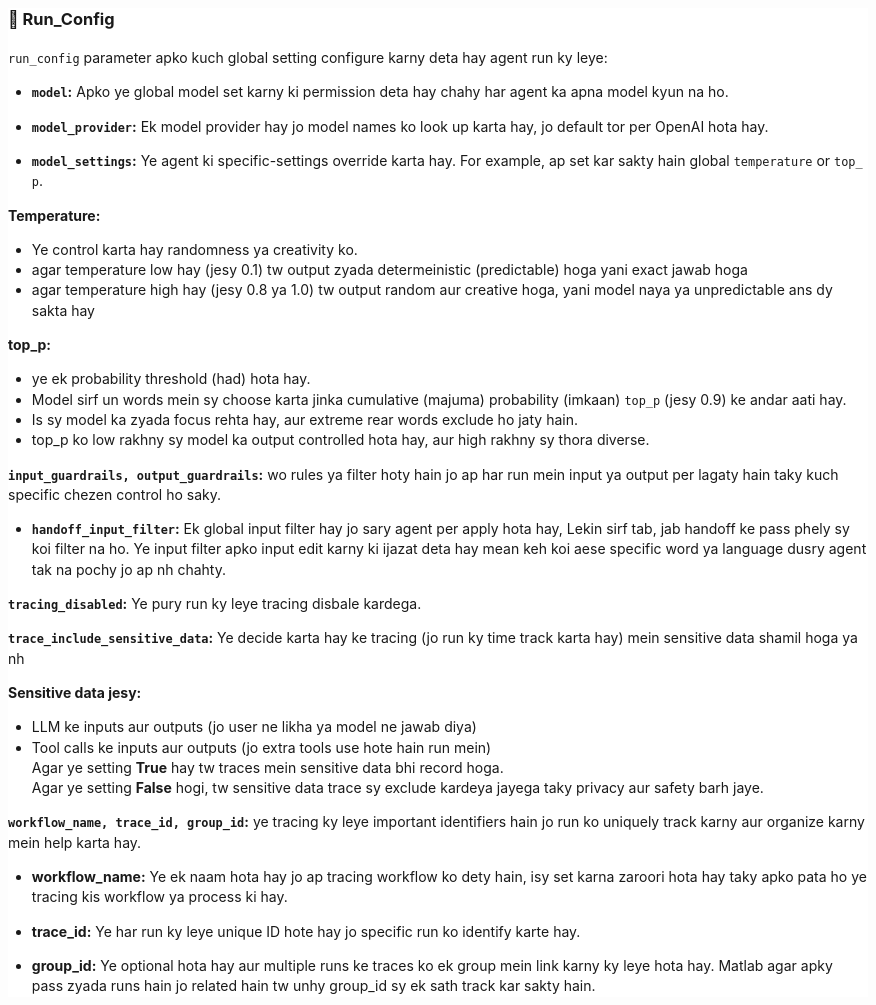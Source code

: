 
### 🔸 Run_Config
`run_config` parameter apko kuch global setting configure karny deta hay agent run ky leye:

- **`model`:** Apko ye global model set karny ki permission deta hay chahy har agent ka apna model kyun na ho.

- **`model_provider`:** Ek model provider hay jo model names ko look up karta hay, jo default tor per OpenAI hota hay.

- **`model_settings`:** Ye agent ki specific-settings override karta hay. For example, ap set kar sakty hain global `temperature` or `top_p`.

**Temperature:**
- Ye control karta hay randomness ya creativity ko.
- agar temperature low hay (jesy 0.1) tw output zyada determeinistic (predictable) hoga yani exact jawab hoga
- agar temperature high hay (jesy 0.8 ya 1.0) tw output random aur creative hoga, yani model naya ya unpredictable ans dy sakta hay  

**top_p:** 
- ye ek probability threshold (had) hota hay.
- Model sirf un words mein sy choose karta jinka cumulative (majuma) probability (imkaan) `top_p` (jesy 0.9) ke andar aati hay.
- Is sy model ka zyada focus rehta hay, aur extreme rear words exclude ho jaty hain.
- top_p ko low rakhny sy model ka output controlled hota hay, aur high rakhny sy thora diverse.

**`input_guardrails, output_guardrails`:** wo rules ya filter hoty hain jo ap har run mein input ya output per lagaty hain taky kuch specific chezen control ho saky.

- **`handoff_input_filter`:** Ek global input filter hay jo sary agent per apply hota hay, Lekin sirf tab, jab handoff ke pass phely sy koi filter na ho. Ye input filter apko input edit karny ki ijazat deta hay mean keh koi aese specific word ya language dusry agent tak na pochy jo ap nh chahty.

**`tracing_disabled`:** Ye pury run ky leye tracing disbale kardega.

**`trace_include_sensitive_data`:** Ye decide karta hay ke tracing (jo run ky time track karta hay) mein sensitive data shamil hoga ya nh

**Sensitive data jesy:**  
- LLM ke inputs aur outputs (jo user ne likha ya model ne jawab diya)  
- Tool calls ke inputs aur outputs (jo extra tools use hote hain run mein)  
Agar ye setting **True** hay tw traces mein sensitive data bhi record hoga.  
Agar ye setting **False** hogi, tw sensitive data trace sy exclude kardeya jayega taky privacy aur safety barh jaye.

**`workflow_name, trace_id, group_id`:** ye tracing ky leye important identifiers hain jo run ko uniquely track karny aur organize karny mein help karta hay.

- **workflow_name:** Ye ek naam hota hay jo ap tracing workflow ko dety hain, isy set karna zaroori hota hay taky apko pata ho ye tracing kis workflow ya process ki hay.

- **trace_id:** Ye har run ky leye unique ID hote hay jo specific run ko identify karte hay.

- **group_id:** Ye optional hota hay aur multiple runs ke traces ko ek group mein link karny ky leye hota hay. Matlab agar apky pass zyada runs hain jo related hain tw unhy group_id sy ek sath track kar sakty hain.
